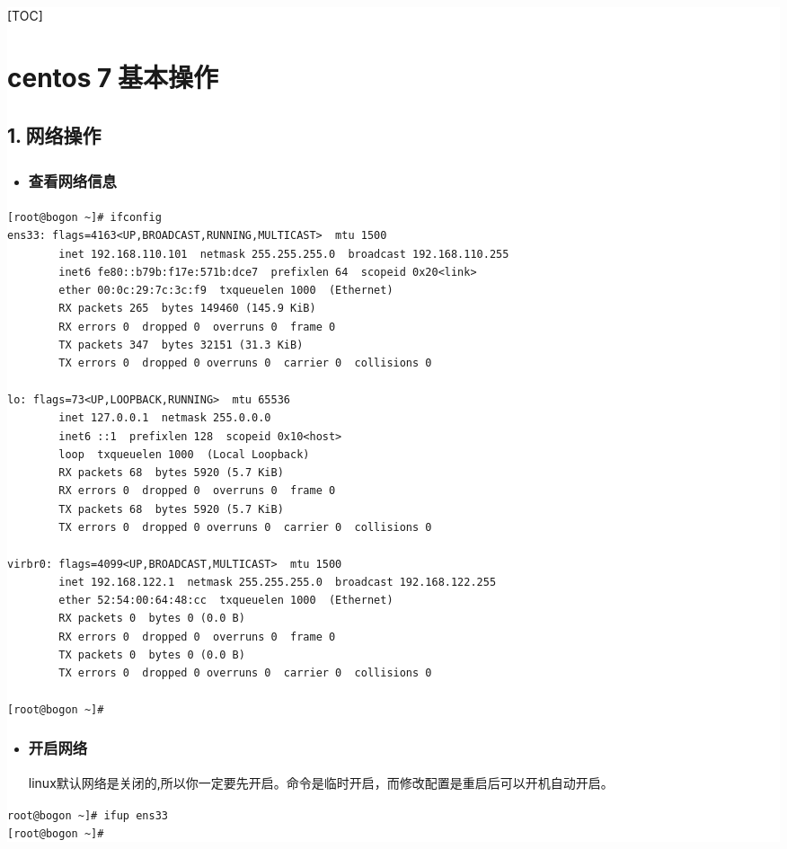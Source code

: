 



[TOC]



# centos 7 基本操作

## 1. 网络操作

+ ### **查看网络信息**

```shell
[root@bogon ~]# ifconfig
ens33: flags=4163<UP,BROADCAST,RUNNING,MULTICAST>  mtu 1500
        inet 192.168.110.101  netmask 255.255.255.0  broadcast 192.168.110.255
        inet6 fe80::b79b:f17e:571b:dce7  prefixlen 64  scopeid 0x20<link>
        ether 00:0c:29:7c:3c:f9  txqueuelen 1000  (Ethernet)
        RX packets 265  bytes 149460 (145.9 KiB)
        RX errors 0  dropped 0  overruns 0  frame 0
        TX packets 347  bytes 32151 (31.3 KiB)
        TX errors 0  dropped 0 overruns 0  carrier 0  collisions 0

lo: flags=73<UP,LOOPBACK,RUNNING>  mtu 65536
        inet 127.0.0.1  netmask 255.0.0.0
        inet6 ::1  prefixlen 128  scopeid 0x10<host>
        loop  txqueuelen 1000  (Local Loopback)
        RX packets 68  bytes 5920 (5.7 KiB)
        RX errors 0  dropped 0  overruns 0  frame 0
        TX packets 68  bytes 5920 (5.7 KiB)
        TX errors 0  dropped 0 overruns 0  carrier 0  collisions 0

virbr0: flags=4099<UP,BROADCAST,MULTICAST>  mtu 1500
        inet 192.168.122.1  netmask 255.255.255.0  broadcast 192.168.122.255
        ether 52:54:00:64:48:cc  txqueuelen 1000  (Ethernet)
        RX packets 0  bytes 0 (0.0 B)
        RX errors 0  dropped 0  overruns 0  frame 0
        TX packets 0  bytes 0 (0.0 B)
        TX errors 0  dropped 0 overruns 0  carrier 0  collisions 0

[root@bogon ~]# 

```

### 

+ ### 开启网络

  ​linux默认网络是关闭的,所以你一定要先开启。命令是临时开启，而修改配置是重启后可以开机自动开启。

```shell
root@bogon ~]# ifup ens33
[root@bogon ~]# 

```
